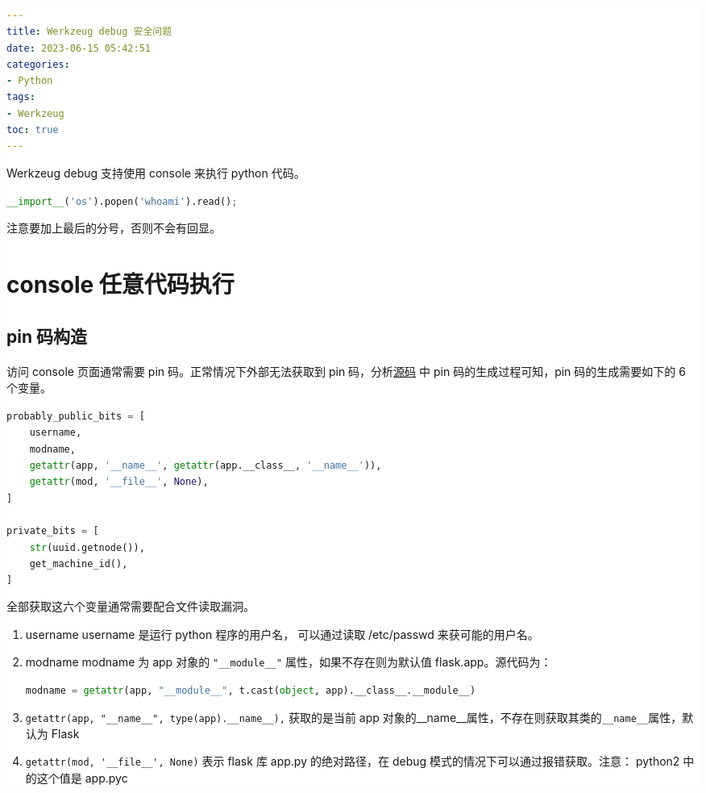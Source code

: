 ```yaml
---
title: Werkzeug debug 安全问题
date: 2023-06-15 05:42:51
categories:
- Python
tags:
- Werkzeug
toc: true
---
```



Werkzeug debug 支持使用 console 来执行 python 代码。
```py
__import__('os').popen('whoami').read();
```
注意要加上最后的分号，否则不会有回显。

# console 任意代码执行

## pin 码构造
访问 console 页面通常需要 pin 码。正常情况下外部无法获取到 pin 码，分析[源码](https://github.com/pallets/werkzeug/blob/main/src/werkzeug/debug/__init__.py) 中 pin 码的生成过程可知，pin 码的生成需要如下的 6 个变量。
```py
probably_public_bits = [
    username,
    modname,
    getattr(app, '__name__', getattr(app.__class__, '__name__')),
    getattr(mod, '__file__', None),
]

private_bits = [
    str(uuid.getnode()),
    get_machine_id(),
]
```
全部获取这六个变量通常需要配合文件读取漏洞。
1. username
    username 是运行 python 程序的用户名， 可以通过读取 /etc/passwd 来获可能的用户名。

2. modname 
    modname 为 app 对象的 `"__module__"` 属性，如果不存在则为默认值 flask.app。源代码为：
    ```py
    modname = getattr(app, "__module__", t.cast(object, app).__class__.__module__)
    ``` 
3. `getattr(app, "__name__", type(app).__name__),` 获取的是当前 app 对象的__name__属性，不存在则获取其类的`__name__`属性，默认为 Flask

4. `getattr(mod, '__file__', None)` 表示 flask 库 app.py 的绝对路径，在 debug 模式的情况下可以通过报错获取。注意： python2 中的这个值是 app.pyc
